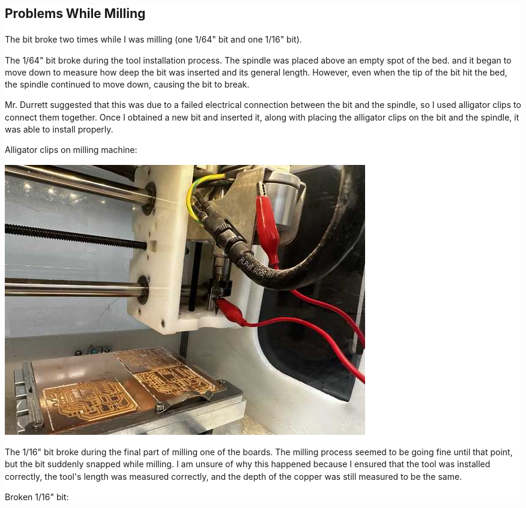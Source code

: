 ## Problems While Milling

The bit broke two times while I was milling (one 1/64" bit and one 1/16" bit).

The 1/64" bit broke during the tool installation process. The spindle was placed above an empty spot of the bed. and it began to move down to measure how deep the bit was inserted and its general length. However, even when the tip of the bit hit the bed, the spindle continued to move down, causing the bit to break. 

Mr. Durrett suggested that this was due to a failed electrical connection between the bit and the spindle, so I used alligator clips to connect them together. Once I obtained a new bit and inserted it, along with placing the alligator clips on the bit and the spindle, it was able to install properly.

Alligator clips on milling machine:

![](../images/week04/Week04-Milling-Alligators.JPG)

The 1/16" bit broke during the final part of milling one of the boards. The milling process seemed to be going fine until that point, but the bit suddenly snapped while milling. I am unsure of why this happened because I ensured that the tool was installed correctly, the tool's length was measured correctly, and the depth of the copper was still measured to be the same.

Broken 1/16" bit:
